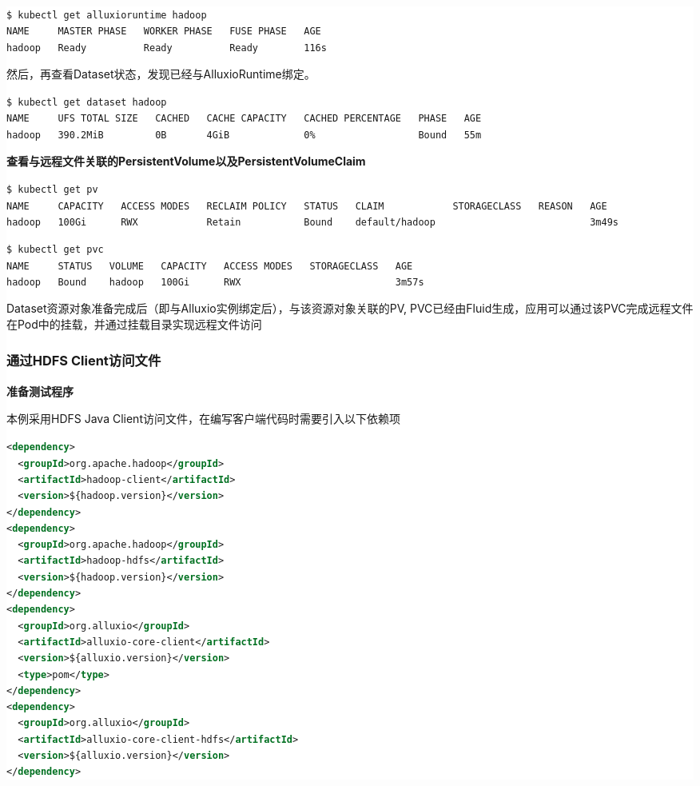 ```shell
$ kubectl get alluxioruntime hadoop
NAME     MASTER PHASE   WORKER PHASE   FUSE PHASE   AGE
hadoop   Ready          Ready          Ready        116s
```

然后，再查看Dataset状态，发现已经与AlluxioRuntime绑定。

```shell
$ kubectl get dataset hadoop
NAME     UFS TOTAL SIZE   CACHED   CACHE CAPACITY   CACHED PERCENTAGE   PHASE   AGE
hadoop   390.2MiB         0B       4GiB             0%                  Bound   55m
```

**查看与远程文件关联的PersistentVolume以及PersistentVolumeClaim**

```shell
$ kubectl get pv
NAME     CAPACITY   ACCESS MODES   RECLAIM POLICY   STATUS   CLAIM            STORAGECLASS   REASON   AGE
hadoop   100Gi      RWX            Retain           Bound    default/hadoop                           3m49s
```

```shell
$ kubectl get pvc
NAME     STATUS   VOLUME   CAPACITY   ACCESS MODES   STORAGECLASS   AGE
hadoop   Bound    hadoop   100Gi      RWX                           3m57s
```

Dataset资源对象准备完成后（即与Alluxio实例绑定后），与该资源对象关联的PV, PVC已经由Fluid生成，应用可以通过该PVC完成远程文件在Pod中的挂载，并通过挂载目录实现远程文件访问

### 通过HDFS Client访问文件

**准备测试程序**

本例采用HDFS Java Client访问文件，在编写客户端代码时需要引入以下依赖项

```xml
<dependency>
  <groupId>org.apache.hadoop</groupId>
  <artifactId>hadoop-client</artifactId>
  <version>${hadoop.version}</version>
</dependency>
<dependency>
  <groupId>org.apache.hadoop</groupId>
  <artifactId>hadoop-hdfs</artifactId>
  <version>${hadoop.version}</version>
</dependency>
<dependency>
  <groupId>org.alluxio</groupId>
  <artifactId>alluxio-core-client</artifactId>
  <version>${alluxio.version}</version>
  <type>pom</type>
</dependency>
<dependency>
  <groupId>org.alluxio</groupId>
  <artifactId>alluxio-core-client-hdfs</artifactId>
  <version>${alluxio.version}</version>
</dependency>
```
